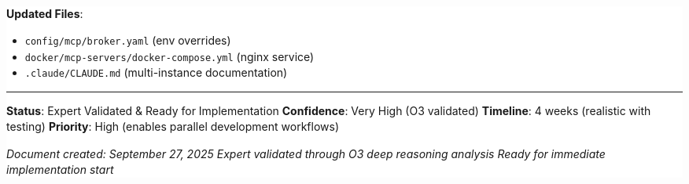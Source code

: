 **Updated Files**:
- `config/mcp/broker.yaml` (env overrides)
- `docker/mcp-servers/docker-compose.yml` (nginx service)
- `.claude/CLAUDE.md` (multi-instance documentation)

---

**Status**: Expert Validated & Ready for Implementation
**Confidence**: Very High (O3 validated)
**Timeline**: 4 weeks (realistic with testing)
**Priority**: High (enables parallel development workflows)

*Document created: September 27, 2025*
*Expert validated through O3 deep reasoning analysis*
*Ready for immediate implementation start*